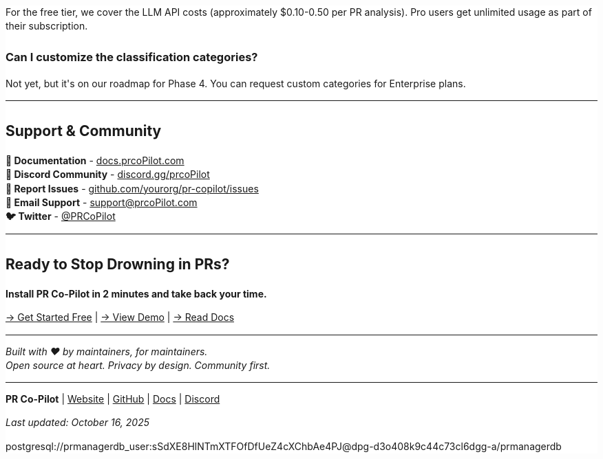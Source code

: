 For the free tier, we cover the LLM API costs (approximately $0.10-0.50 per PR analysis). Pro users get unlimited usage as part of their subscription.

### Can I customize the classification categories?

Not yet, but it's on our roadmap for Phase 4. You can request custom categories for Enterprise plans.

---

## Support & Community

**📖 Documentation** - [docs.prcoPilot.com](https://docs.prcoPilot.com)  
**💬 Discord Community** - [discord.gg/prcoPilot](https://discord.gg/prcoPilot)  
**🐛 Report Issues** - [github.com/yourorg/pr-copilot/issues](https://github.com/yourorg/pr-copilot/issues)  
**📧 Email Support** - support@prcoPilot.com  
**🐦 Twitter** - [@PRCoPilot](https://twitter.com/prcoPilot)  

---

## Ready to Stop Drowning in PRs?

**Install PR Co-Pilot in 2 minutes and take back your time.**

[→ Get Started Free](https://github.com/apps/pr-copilot) | [→ View Demo](https://prcoPilot.com/demo) | [→ Read Docs](https://docs.prcoPilot.com)

---

*Built with ❤️ by maintainers, for maintainers.*  
*Open source at heart. Privacy by design. Community first.*

---

**PR Co-Pilot** | [Website](https://prcoPilot.com) | [GitHub](https://github.com/yourorg/pr-copilot) | [Docs](https://docs.prcoPilot.com) | [Discord](https://discord.gg/prcoPilot)

*Last updated: October 16, 2025*


postgresql://prmanagerdb_user:sSdXE8HlNTmXTFOfDfUeZ4cXChbAe4PJ@dpg-d3o408k9c44c73cl6dgg-a/prmanagerdb










